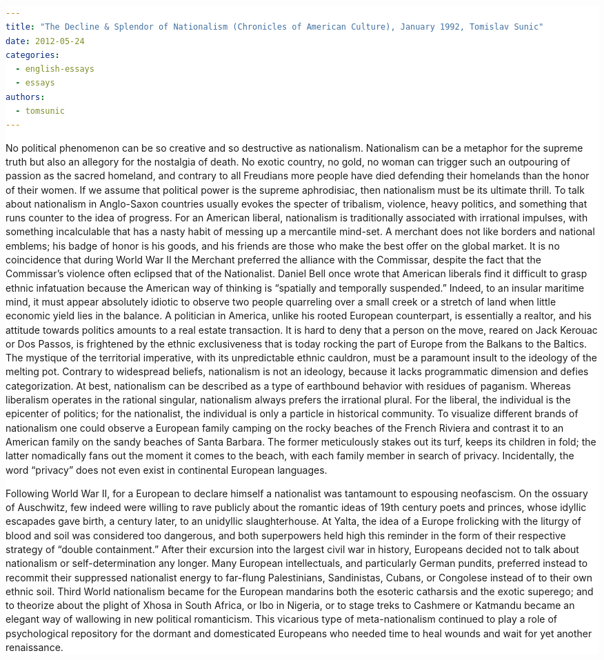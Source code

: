 ```yaml
---
title: "The Decline & Splendor of Nationalism (Chronicles of American Culture), January 1992, Tomislav Sunic"
date: 2012-05-24
categories: 
  - english-essays
  - essays
authors: 
  - tomsunic
---
```


No political phenomenon can be so creative and so destructive as nationalism. Nationalism can be a metaphor for the supreme truth but also an allegory for the nostalgia of death. No exotic country, no gold, no woman can trigger such an outpouring of passion as the sacred homeland, and contrary to all Freudians more people have died defending their homelands than the honor of their women. If we assume that political power is the supreme aphrodisiac, then nationalism must be its ultimate thrill. To talk about nationalism in Anglo-Saxon countries usually evokes the specter of tribalism, violence, heavy politics, and something that runs counter to the idea of progress. For an American liberal, nationalism is traditionally associated with irrational impulses, with something incalculable that has a nasty habit of messing up a mercantile mind-set. A merchant does not like borders and national emblems; his badge of honor is his goods, and his friends are those who make the best offer on the global market. It is no coincidence that during World War II the Merchant preferred the alliance with the Commissar, despite the fact that the Commissar’s violence often eclipsed that of the Nationalist. Daniel Bell once wrote that American liberals find it difficult to grasp ethnic infatuation because the American way of thinking is “spatially and temporally suspended.” Indeed, to an insular maritime mind, it must appear absolutely idiotic to observe two people quarreling over a small creek or a stretch of land when little economic yield lies in the balance. A politician in America, unlike his rooted European counterpart, is essentially a realtor, and his attitude towards politics amounts to a real estate transaction. It is hard to deny that a person on the move, reared on Jack Kerouac or Dos Passos, is frightened by the ethnic exclusiveness that is today rocking the part of Europe from the Balkans to the Baltics. The mystique of the territorial imperative, with its unpredictable ethnic cauldron, must be a paramount insult to the ideology of the melting pot. Contrary to widespread beliefs, nationalism is not an ideology, because it lacks programmatic dimension and defies categorization. At best, nationalism can be described as a type of earthbound behavior with residues of paganism. Whereas liberalism operates in the rational singular, nationalism always prefers the irrational plural. For the liberal, the individual is the epicenter of politics; for the nationalist, the individual is only a particle in historical community. To visualize different brands of nationalism one could observe a European family camping on the rocky beaches of the French Riviera and contrast it to an American family on the sandy beaches of Santa Barbara. The former meticulously stakes out its turf, keeps its children in fold; the latter nomadically fans out the moment it comes to the beach, with each family member in search of privacy. Incidentally, the word “privacy” does not even exist in continental European languages.

Following World War II, for a European to declare himself a nationalist was tantamount to espousing neofascism. On the ossuary of Auschwitz, few indeed were willing to rave publicly about the romantic ideas of 19th century poets and princes, whose idyllic escapades gave birth, a century later, to an unidyllic slaughterhouse. At Yalta, the idea of a Europe frolicking with the liturgy of blood and soil was considered too dangerous, and both superpowers held high this reminder in the form of their respective strategy of “double containment.” After their excursion into the largest civil war in history, Europeans decided not to talk about nationalism or self-determination any longer. Many European intellectuals, and particularly German pundits, preferred instead to recommit their suppressed nationalist energy to far-flung Palestinians, Sandinistas, Cubans, or Congolese instead of to their own ethnic soil. Third World nationalism became for the European mandarins both the esoteric catharsis and the exotic superego; and to theorize about the plight of Xhosa in South Africa, or Ibo in Nigeria, or to stage treks to Cashmere or Katmandu became an elegant way of wallowing in new political romanticism. This vicarious type of meta-nationalism continued to play a role of psychological repository for the dormant and domesticated Europeans who needed time to heal wounds and wait for yet another renaissance.
